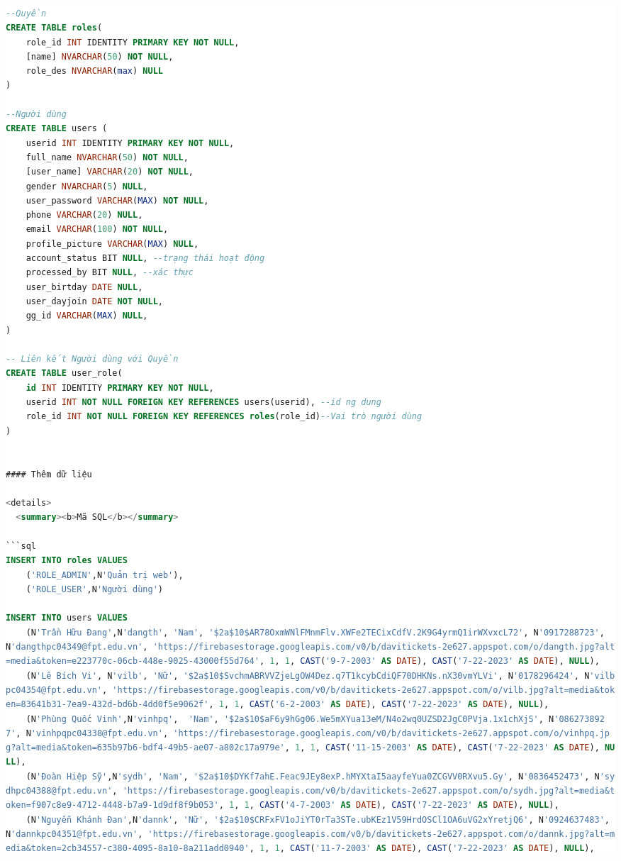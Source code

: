 ```sql
--Quyền
CREATE TABLE roles(
    role_id INT IDENTITY PRIMARY KEY NOT NULL,
	[name] NVARCHAR(50) NOT NULL,
	role_des NVARCHAR(max) NULL
)

--Người dùng
CREATE TABLE users (
	userid INT IDENTITY PRIMARY KEY NOT NULL,
	full_name NVARCHAR(50) NOT NULL,
	[user_name] VARCHAR(20) NOT NULL,
	gender NVARCHAR(5) NULL,
	user_password VARCHAR(MAX) NOT NULL,
	phone VARCHAR(20) NULL,
	email VARCHAR(100) NOT NULL,
	profile_picture VARCHAR(MAX) NULL,
	account_status BIT NULL, --trạng thái hoạt động
	processed_by BIT NULL, --xác thực
	user_birtday DATE NULL,
	user_dayjoin DATE NOT NULL,
	gg_id VARCHAR(MAX) NULL,
)

-- Liên kết Người dùng với Quyền
CREATE TABLE user_role(
	id INT IDENTITY PRIMARY KEY NOT NULL,
	userid INT NOT NULL FOREIGN KEY REFERENCES users(userid), --id ng dung
	role_id INT NOT NULL FOREIGN KEY REFERENCES roles(role_id)--Vai trò người dùng
)


#### Thêm dữ liệu

<details>
  <summary><b>Mã SQL</b></summary>

```sql
INSERT INTO roles VALUES
	('ROLE_ADMIN',N'Quản trị web'),
	('ROLE_USER',N'Người dùng')

INSERT INTO users VALUES 
	(N'Trần Hữu Đang',N'dangth', 'Nam', '$2a$10$AR78OxmWNlFMnmFlv.XWFe2TECixCdfV.2K9G4yrmQ1irWXvxcL72', N'0917288723', N'dangthpc04349@fpt.edu.vn', 'https://firebasestorage.googleapis.com/v0/b/davitickets-2e627.appspot.com/o/dangth.jpg?alt=media&token=e223770c-06cb-448e-9025-43000f55d764', 1, 1, CAST('9-7-2003' AS DATE), CAST('7-22-2023' AS DATE), NULL),
	(N'Lê Bích Vi', N'vilb', 'Nữ', '$2a$10$SvchmABRVVZjeLgOW4Dez.q7T1kcybCdiQF70DHKNs.nX30vmYLVi', N'0178296424', N'vilbpc04354@fpt.edu.vn', 'https://firebasestorage.googleapis.com/v0/b/davitickets-2e627.appspot.com/o/vilb.jpg?alt=media&token=83641b31-7ea9-432d-bd6b-4dd0f5e9062f', 1, 1, CAST('6-2-2003' AS DATE), CAST('7-22-2023' AS DATE), NULL),
	(N'Phùng Quốc Vinh',N'vinhpq',  'Nam', '$2a$10$aF6y9hGg06.We5mXYua13eM/N4o2wq0UZSD2JgC0PVja.1x1chXjS', N'0862738927', N'vinhpqpc04338@fpt.edu.vn', 'https://firebasestorage.googleapis.com/v0/b/davitickets-2e627.appspot.com/o/vinhpq.jpg?alt=media&token=635b97b6-bdf4-49b5-ae07-a802c17a979e', 1, 1, CAST('11-15-2003' AS DATE), CAST('7-22-2023' AS DATE), NULL),
	(N'Đoàn Hiệp Sỹ',N'sydh', 'Nam', '$2a$10$DYKf7ahE.Feac9JEy8exP.hMYXtaI5aayfeYua0ZCGVV0RXvu5.Gy', N'0836452473', N'sydhpc04388@fpt.edu.vn', 'https://firebasestorage.googleapis.com/v0/b/davitickets-2e627.appspot.com/o/sydh.jpg?alt=media&token=f907c8e9-4712-4448-b7a9-1d9df8f9b053', 1, 1, CAST('4-7-2003' AS DATE), CAST('7-22-2023' AS DATE), NULL),
	(N'Nguyễn Khánh Đan',N'dannk', 'Nữ', '$2a$10$CRFxFV1oJiYT0rTa3STe.ubKEz1V59HrdOSCl1OA6uVG2xYretjQ6', N'0924637483', N'dannkpc04351@fpt.edu.vn', 'https://firebasestorage.googleapis.com/v0/b/davitickets-2e627.appspot.com/o/dannk.jpg?alt=media&token=2cb34557-c380-4095-8a10-8a211add0940', 1, 1, CAST('11-7-2003' AS DATE), CAST('7-22-2023' AS DATE), NULL),
```